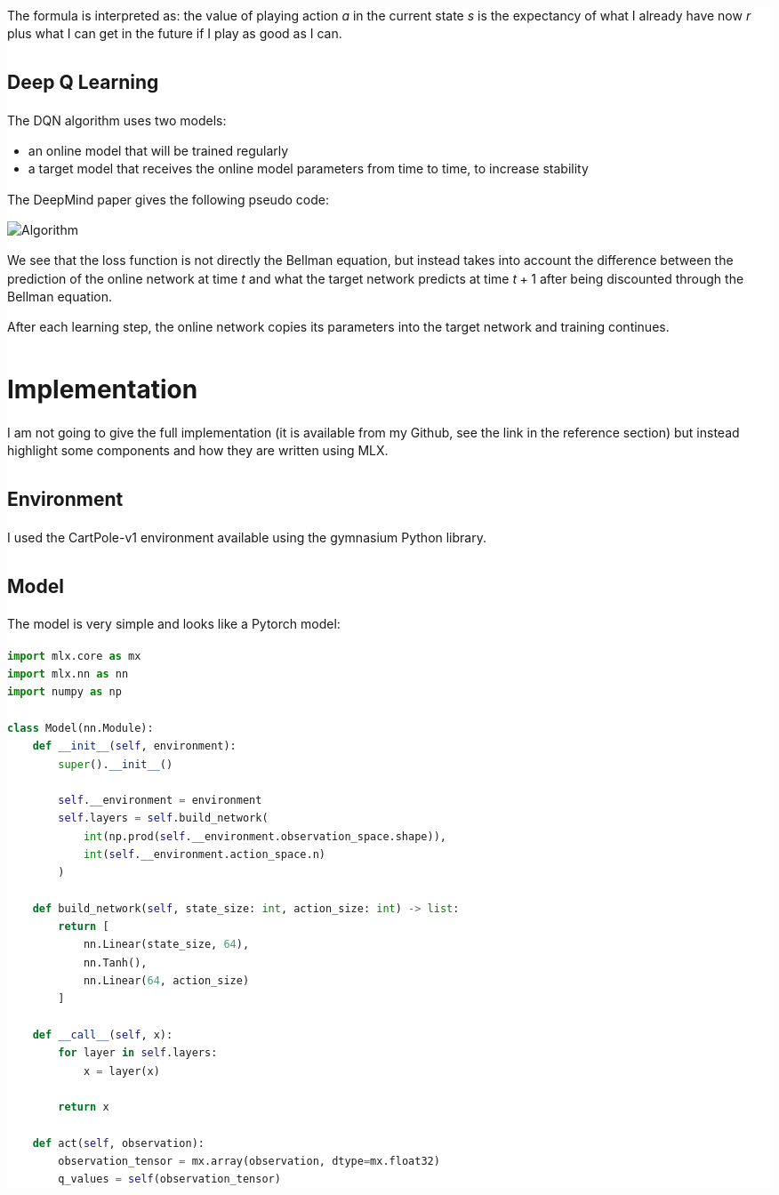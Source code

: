 The formula is interpreted as: the value of playing action $a$ in the current state $s$ is the expectancy of what I already have now $r$ plus what I can get in the future if I play as good as I can.

## Deep Q Learning

The DQN algorithm uses two models:

- an online model that will be trained regularly
- a target model that receives the online model parameters from time to time, to increase stability

The DeepMind paper gives the following pseudo code:

![Algorithm](/dqn/algorithm.png)

We see that the loss function is not directly the Bellman equation, but instead takes into account the difference between the prediction of the online network at time $t$ and what the target network predicts at time $t + 1$ after being discounted through the Bellman equation.

After each learning step, the online network copies its parameters into the target network and training continues.

# Implementation

I am not going to give the full implementation (it is available from my Github, see the link in the reference section) but instead highlight some components and how they are written using MLX.

## Environment

I used the CartPole-v1 environment available using the gymnasium Python library.

## Model

The model is very simple and looks like a Pytorch model:

```python
import mlx.core as mx
import mlx.nn as nn
import numpy as np

class Model(nn.Module):
    def __init__(self, environment):
        super().__init__()

        self.__environment = environment
        self.layers = self.build_network(
            int(np.prod(self.__environment.observation_space.shape)),
            int(self.__environment.action_space.n)
        )

    def build_network(self, state_size: int, action_size: int) -> list:
        return [
            nn.Linear(state_size, 64),
            nn.Tanh(),
            nn.Linear(64, action_size)
        ]

    def __call__(self, x):
        for layer in self.layers:
            x = layer(x)

        return x

    def act(self, observation):
        observation_tensor = mx.array(observation, dtype=mx.float32)
        q_values = self(observation_tensor)
```